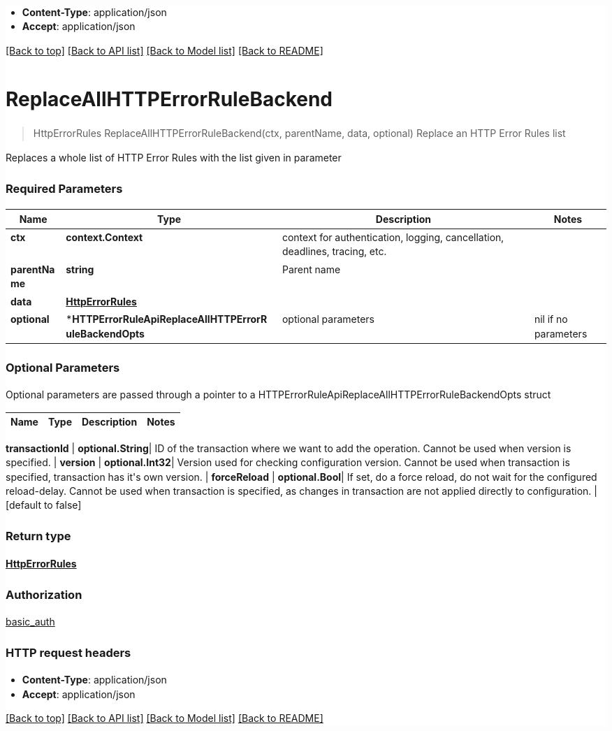  - **Content-Type**: application/json
 - **Accept**: application/json

[[Back to top]](#) [[Back to API list]](../README.md#documentation-for-api-endpoints) [[Back to Model list]](../README.md#documentation-for-models) [[Back to README]](../README.md)

# **ReplaceAllHTTPErrorRuleBackend**
> HttpErrorRules ReplaceAllHTTPErrorRuleBackend(ctx, parentName, data, optional)
Replace an HTTP Error Rules list

Replaces a whole list of HTTP Error Rules with the list given in parameter

### Required Parameters

Name | Type | Description  | Notes
------------- | ------------- | ------------- | -------------
 **ctx** | **context.Context** | context for authentication, logging, cancellation, deadlines, tracing, etc.
  **parentName** | **string**| Parent name | 
  **data** | [**HttpErrorRules**](HttpErrorRules.md)|  | 
 **optional** | ***HTTPErrorRuleApiReplaceAllHTTPErrorRuleBackendOpts** | optional parameters | nil if no parameters

### Optional Parameters
Optional parameters are passed through a pointer to a HTTPErrorRuleApiReplaceAllHTTPErrorRuleBackendOpts struct

Name | Type | Description  | Notes
------------- | ------------- | ------------- | -------------


 **transactionId** | **optional.String**| ID of the transaction where we want to add the operation. Cannot be used when version is specified. | 
 **version** | **optional.Int32**| Version used for checking configuration version. Cannot be used when transaction is specified, transaction has it&#39;s own version. | 
 **forceReload** | **optional.Bool**| If set, do a force reload, do not wait for the configured reload-delay. Cannot be used when transaction is specified, as changes in transaction are not applied directly to configuration. | [default to false]

### Return type

[**HttpErrorRules**](http_error_rules.md)

### Authorization

[basic_auth](../README.md#basic_auth)

### HTTP request headers

 - **Content-Type**: application/json
 - **Accept**: application/json

[[Back to top]](#) [[Back to API list]](../README.md#documentation-for-api-endpoints) [[Back to Model list]](../README.md#documentation-for-models) [[Back to README]](../README.md)
